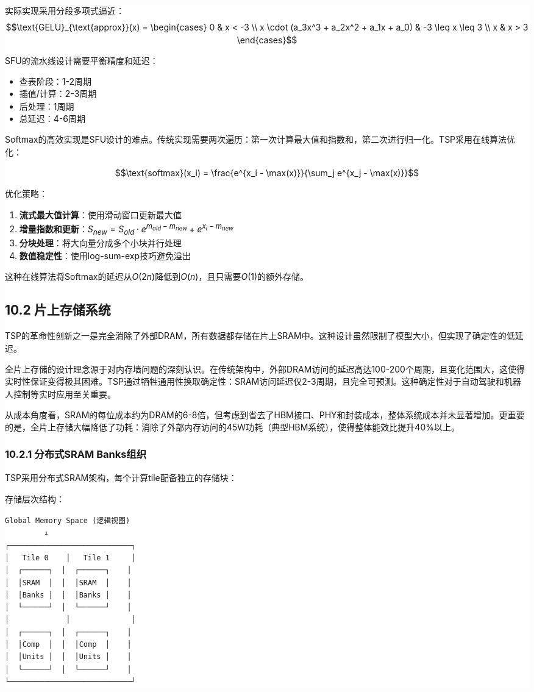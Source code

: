 实际实现采用分段多项式逼近：
$$\text{GELU}_{\text{approx}}(x) = \begin{cases}
0 & x < -3 \\
x \cdot (a_3x^3 + a_2x^2 + a_1x + a_0) & -3 \leq x \leq 3 \\
x & x > 3
\end{cases}$$

SFU的流水线设计需要平衡精度和延迟：
- 查表阶段：1-2周期
- 插值/计算：2-3周期
- 后处理：1周期
- 总延迟：4-6周期

Softmax的高效实现是SFU设计的难点。传统实现需要两次遍历：第一次计算最大值和指数和，第二次进行归一化。TSP采用在线算法优化：

$$\text{softmax}(x_i) = \frac{e^{x_i - \max(x)}}{\sum_j e^{x_j - \max(x)}}$$

优化策略：
1. **流式最大值计算**：使用滑动窗口更新最大值
2. **增量指数和更新**：$S_{new} = S_{old} \cdot e^{m_{old} - m_{new}} + e^{x_i - m_{new}}$
3. **分块处理**：将大向量分成多个小块并行处理
4. **数值稳定性**：使用log-sum-exp技巧避免溢出

这种在线算法将Softmax的延迟从$O(2n)$降低到$O(n)$，且只需要$O(1)$的额外存储。

## 10.2 片上存储系统

TSP的革命性创新之一是完全消除了外部DRAM，所有数据都存储在片上SRAM中。这种设计虽然限制了模型大小，但实现了确定性的低延迟。

全片上存储的设计理念源于对内存墙问题的深刻认识。在传统架构中，外部DRAM访问的延迟高达100-200个周期，且变化范围大，这使得实时性保证变得极其困难。TSP通过牺牲通用性换取确定性：SRAM访问延迟仅2-3周期，且完全可预测。这种确定性对于自动驾驶和机器人控制等实时应用至关重要。

从成本角度看，SRAM的每位成本约为DRAM的6-8倍，但考虑到省去了HBM接口、PHY和封装成本，整体系统成本并未显著增加。更重要的是，全片上存储大幅降低了功耗：消除了外部内存访问的45W功耗（典型HBM系统），使得整体能效比提升40%以上。

### 10.2.1 分布式SRAM Banks组织

TSP采用分布式SRAM架构，每个计算tile配备独立的存储块：

存储层次结构：
```
Global Memory Space (逻辑视图)
         ↓
┌────────────────────────────┐
│   Tile 0    │   Tile 1     │
│  ┌──────┐  │  ┌──────┐    │
│  │SRAM  │  │  │SRAM  │    │
│  │Banks │  │  │Banks │    │
│  └──────┘  │  └──────┘    │
│             │              │
│  ┌──────┐  │  ┌──────┐    │
│  │Comp  │  │  │Comp  │    │
│  │Units │  │  │Units │    │
│  └──────┘  │  └──────┘    │
└────────────────────────────┘
```
